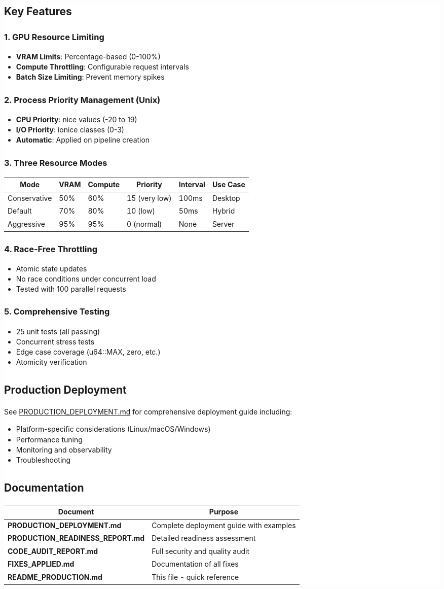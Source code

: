 ## Key Features

### 1. GPU Resource Limiting
- **VRAM Limits**: Percentage-based (0-100%)
- **Compute Throttling**: Configurable request intervals
- **Batch Size Limiting**: Prevent memory spikes

### 2. Process Priority Management (Unix)
- **CPU Priority**: nice values (-20 to 19)
- **I/O Priority**: ionice classes (0-3)
- **Automatic**: Applied on pipeline creation

### 3. Three Resource Modes

| Mode | VRAM | Compute | Priority | Interval | Use Case |
|------|------|---------|----------|----------|----------|
| Conservative | 50% | 60% | 15 (very low) | 100ms | Desktop |
| Default | 70% | 80% | 10 (low) | 50ms | Hybrid |
| Aggressive | 95% | 95% | 0 (normal) | None | Server |

### 4. Race-Free Throttling
- Atomic state updates
- No race conditions under concurrent load
- Tested with 100 parallel requests

### 5. Comprehensive Testing
- 25 unit tests (all passing)
- Concurrent stress tests
- Edge case coverage (u64::MAX, zero, etc.)
- Atomicity verification

## Production Deployment

See [PRODUCTION_DEPLOYMENT.md](PRODUCTION_DEPLOYMENT.md) for comprehensive deployment guide including:
- Platform-specific considerations (Linux/macOS/Windows)
- Performance tuning
- Monitoring and observability
- Troubleshooting

## Documentation

| Document | Purpose |
|----------|---------|
| **PRODUCTION_DEPLOYMENT.md** | Complete deployment guide with examples |
| **PRODUCTION_READINESS_REPORT.md** | Detailed readiness assessment |
| **CODE_AUDIT_REPORT.md** | Full security and quality audit |
| **FIXES_APPLIED.md** | Documentation of all fixes |
| **README_PRODUCTION.md** | This file - quick reference |
